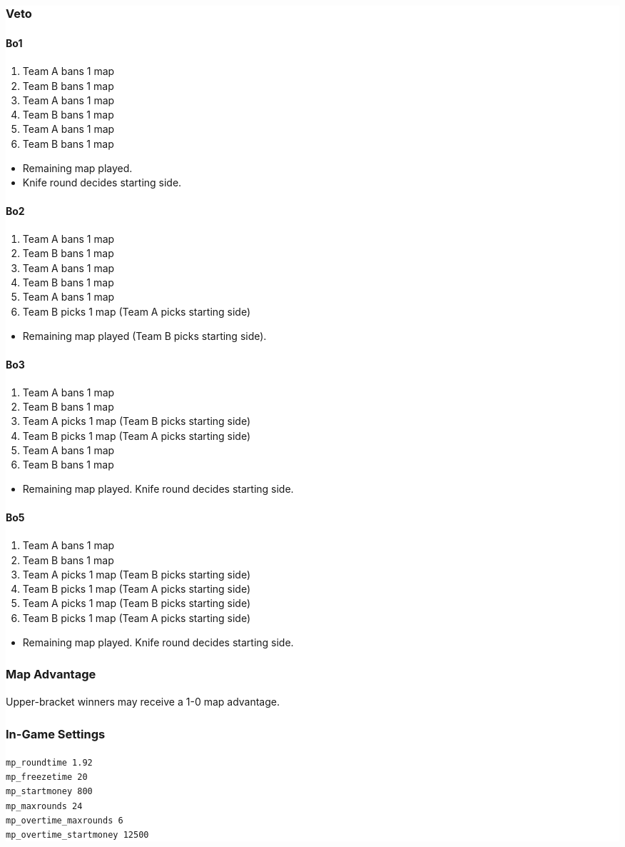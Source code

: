 ### Veto

#### Bo1
1. Team A bans 1 map  
2. Team B bans 1 map  
3. Team A bans 1 map  
4. Team B bans 1 map  
5. Team A bans 1 map  
6. Team B bans 1 map  
- Remaining map played.  
- Knife round decides starting side.  

#### Bo2
1. Team A bans 1 map  
2. Team B bans 1 map  
3. Team A bans 1 map  
4. Team B bans 1 map  
5. Team A bans 1 map  
6. Team B picks 1 map (Team A picks starting side)  
- Remaining map played (Team B picks starting side).  

#### Bo3
1. Team A bans 1 map  
2. Team B bans 1 map  
3. Team A picks 1 map (Team B picks starting side)  
4. Team B picks 1 map (Team A picks starting side)  
5. Team A bans 1 map  
6. Team B bans 1 map  
- Remaining map played. Knife round decides starting side.  

#### Bo5
1. Team A bans 1 map  
2. Team B bans 1 map  
3. Team A picks 1 map (Team B picks starting side)  
4. Team B picks 1 map (Team A picks starting side)  
5. Team A picks 1 map (Team B picks starting side)  
6. Team B picks 1 map (Team A picks starting side)  
- Remaining map played. Knife round decides starting side.  

### Map Advantage
Upper-bracket winners may receive a 1-0 map advantage.  

### In-Game Settings
```
mp_roundtime 1.92
mp_freezetime 20
mp_startmoney 800
mp_maxrounds 24
mp_overtime_maxrounds 6
mp_overtime_startmoney 12500
```
